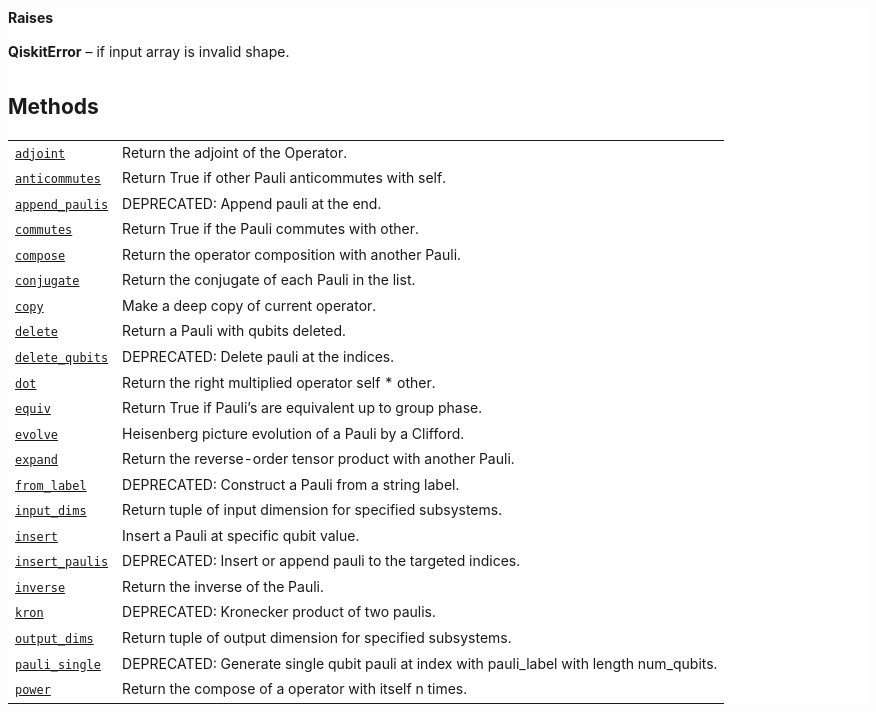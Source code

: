 **Raises**

**QiskitError** – if input array is invalid shape.

## Methods

|                                                                                                                                                  |                                                                                             |
| ------------------------------------------------------------------------------------------------------------------------------------------------ | ------------------------------------------------------------------------------------------- |
| [`adjoint`](qiskit.quantum_info.Pauli.adjoint#qiskit.quantum_info.Pauli.adjoint "qiskit.quantum_info.Pauli.adjoint")                             | Return the adjoint of the Operator.                                                         |
| [`anticommutes`](qiskit.quantum_info.Pauli.anticommutes#qiskit.quantum_info.Pauli.anticommutes "qiskit.quantum_info.Pauli.anticommutes")         | Return True if other Pauli anticommutes with self.                                          |
| [`append_paulis`](qiskit.quantum_info.Pauli.append_paulis#qiskit.quantum_info.Pauli.append_paulis "qiskit.quantum_info.Pauli.append_paulis")     | DEPRECATED: Append pauli at the end.                                                        |
| [`commutes`](qiskit.quantum_info.Pauli.commutes#qiskit.quantum_info.Pauli.commutes "qiskit.quantum_info.Pauli.commutes")                         | Return True if the Pauli commutes with other.                                               |
| [`compose`](qiskit.quantum_info.Pauli.compose#qiskit.quantum_info.Pauli.compose "qiskit.quantum_info.Pauli.compose")                             | Return the operator composition with another Pauli.                                         |
| [`conjugate`](qiskit.quantum_info.Pauli.conjugate#qiskit.quantum_info.Pauli.conjugate "qiskit.quantum_info.Pauli.conjugate")                     | Return the conjugate of each Pauli in the list.                                             |
| [`copy`](qiskit.quantum_info.Pauli.copy#qiskit.quantum_info.Pauli.copy "qiskit.quantum_info.Pauli.copy")                                         | Make a deep copy of current operator.                                                       |
| [`delete`](qiskit.quantum_info.Pauli.delete#qiskit.quantum_info.Pauli.delete "qiskit.quantum_info.Pauli.delete")                                 | Return a Pauli with qubits deleted.                                                         |
| [`delete_qubits`](qiskit.quantum_info.Pauli.delete_qubits#qiskit.quantum_info.Pauli.delete_qubits "qiskit.quantum_info.Pauli.delete_qubits")     | DEPRECATED: Delete pauli at the indices.                                                    |
| [`dot`](qiskit.quantum_info.Pauli.dot#qiskit.quantum_info.Pauli.dot "qiskit.quantum_info.Pauli.dot")                                             | Return the right multiplied operator self \* other.                                         |
| [`equiv`](qiskit.quantum_info.Pauli.equiv#qiskit.quantum_info.Pauli.equiv "qiskit.quantum_info.Pauli.equiv")                                     | Return True if Pauli’s are equivalent up to group phase.                                    |
| [`evolve`](qiskit.quantum_info.Pauli.evolve#qiskit.quantum_info.Pauli.evolve "qiskit.quantum_info.Pauli.evolve")                                 | Heisenberg picture evolution of a Pauli by a Clifford.                                      |
| [`expand`](qiskit.quantum_info.Pauli.expand#qiskit.quantum_info.Pauli.expand "qiskit.quantum_info.Pauli.expand")                                 | Return the reverse-order tensor product with another Pauli.                                 |
| [`from_label`](qiskit.quantum_info.Pauli.from_label#qiskit.quantum_info.Pauli.from_label "qiskit.quantum_info.Pauli.from_label")                 | DEPRECATED: Construct a Pauli from a string label.                                          |
| [`input_dims`](qiskit.quantum_info.Pauli.input_dims#qiskit.quantum_info.Pauli.input_dims "qiskit.quantum_info.Pauli.input_dims")                 | Return tuple of input dimension for specified subsystems.                                   |
| [`insert`](qiskit.quantum_info.Pauli.insert#qiskit.quantum_info.Pauli.insert "qiskit.quantum_info.Pauli.insert")                                 | Insert a Pauli at specific qubit value.                                                     |
| [`insert_paulis`](qiskit.quantum_info.Pauli.insert_paulis#qiskit.quantum_info.Pauli.insert_paulis "qiskit.quantum_info.Pauli.insert_paulis")     | DEPRECATED: Insert or append pauli to the targeted indices.                                 |
| [`inverse`](qiskit.quantum_info.Pauli.inverse#qiskit.quantum_info.Pauli.inverse "qiskit.quantum_info.Pauli.inverse")                             | Return the inverse of the Pauli.                                                            |
| [`kron`](qiskit.quantum_info.Pauli.kron#qiskit.quantum_info.Pauli.kron "qiskit.quantum_info.Pauli.kron")                                         | DEPRECATED: Kronecker product of two paulis.                                                |
| [`output_dims`](qiskit.quantum_info.Pauli.output_dims#qiskit.quantum_info.Pauli.output_dims "qiskit.quantum_info.Pauli.output_dims")             | Return tuple of output dimension for specified subsystems.                                  |
| [`pauli_single`](qiskit.quantum_info.Pauli.pauli_single#qiskit.quantum_info.Pauli.pauli_single "qiskit.quantum_info.Pauli.pauli_single")         | DEPRECATED: Generate single qubit pauli at index with pauli\_label with length num\_qubits. |
| [`power`](qiskit.quantum_info.Pauli.power#qiskit.quantum_info.Pauli.power "qiskit.quantum_info.Pauli.power")                                     | Return the compose of a operator with itself n times.                                       |
